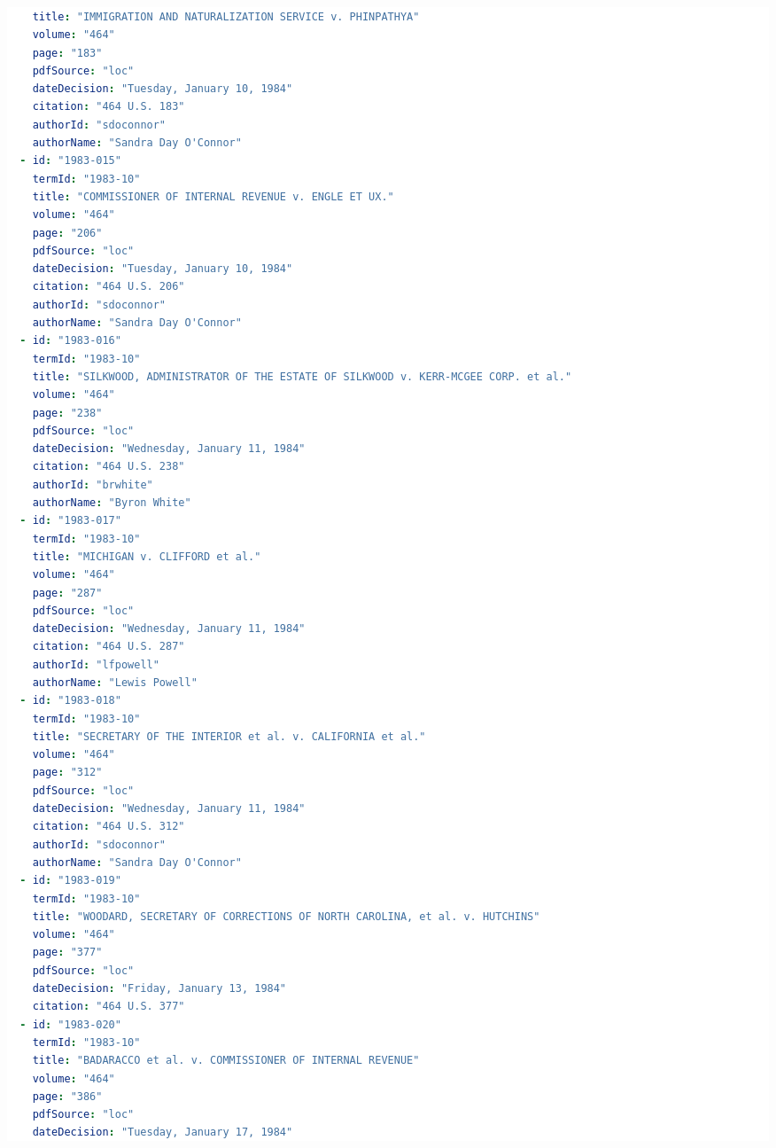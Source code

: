 ```yaml
    title: "IMMIGRATION AND NATURALIZATION SERVICE v. PHINPATHYA"
    volume: "464"
    page: "183"
    pdfSource: "loc"
    dateDecision: "Tuesday, January 10, 1984"
    citation: "464 U.S. 183"
    authorId: "sdoconnor"
    authorName: "Sandra Day O'Connor"
  - id: "1983-015"
    termId: "1983-10"
    title: "COMMISSIONER OF INTERNAL REVENUE v. ENGLE ET UX."
    volume: "464"
    page: "206"
    pdfSource: "loc"
    dateDecision: "Tuesday, January 10, 1984"
    citation: "464 U.S. 206"
    authorId: "sdoconnor"
    authorName: "Sandra Day O'Connor"
  - id: "1983-016"
    termId: "1983-10"
    title: "SILKWOOD, ADMINISTRATOR OF THE ESTATE OF SILKWOOD v. KERR-MCGEE CORP. et al."
    volume: "464"
    page: "238"
    pdfSource: "loc"
    dateDecision: "Wednesday, January 11, 1984"
    citation: "464 U.S. 238"
    authorId: "brwhite"
    authorName: "Byron White"
  - id: "1983-017"
    termId: "1983-10"
    title: "MICHIGAN v. CLIFFORD et al."
    volume: "464"
    page: "287"
    pdfSource: "loc"
    dateDecision: "Wednesday, January 11, 1984"
    citation: "464 U.S. 287"
    authorId: "lfpowell"
    authorName: "Lewis Powell"
  - id: "1983-018"
    termId: "1983-10"
    title: "SECRETARY OF THE INTERIOR et al. v. CALIFORNIA et al."
    volume: "464"
    page: "312"
    pdfSource: "loc"
    dateDecision: "Wednesday, January 11, 1984"
    citation: "464 U.S. 312"
    authorId: "sdoconnor"
    authorName: "Sandra Day O'Connor"
  - id: "1983-019"
    termId: "1983-10"
    title: "WOODARD, SECRETARY OF CORRECTIONS OF NORTH CAROLINA, et al. v. HUTCHINS"
    volume: "464"
    page: "377"
    pdfSource: "loc"
    dateDecision: "Friday, January 13, 1984"
    citation: "464 U.S. 377"
  - id: "1983-020"
    termId: "1983-10"
    title: "BADARACCO et al. v. COMMISSIONER OF INTERNAL REVENUE"
    volume: "464"
    page: "386"
    pdfSource: "loc"
    dateDecision: "Tuesday, January 17, 1984"
```
